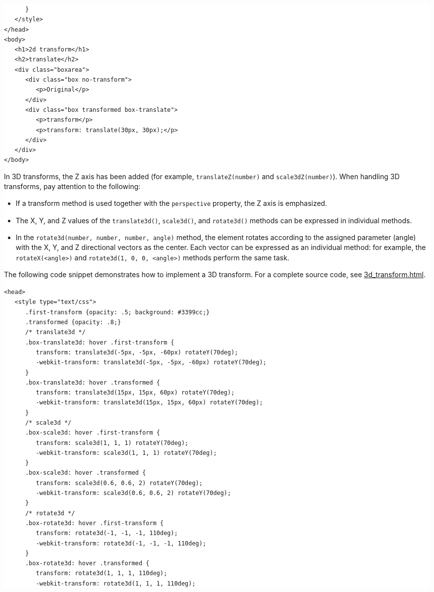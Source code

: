 ```
      }
   </style>
</head>
<body>
   <h1>2d transform</h1>
   <h2>translate</h2>
   <div class="boxarea">
      <div class="box no-transform">
         <p>Original</p>
      </div>
      <div class="box transformed box-translate">
         <p>transform</p>
         <p>transform: translate(30px, 30px);</p>
      </div>
   </div>
</body>
```

In 3D transforms, the Z axis has been added (for example, `translateZ(number)` and `scale3dZ(number)`). When handling 3D transforms, pay attention to the following:

- If a transform method is used together with the `perspective` property, the Z axis is emphasized.

- The X, Y, and Z values of the `translate3d()`, `scale3d()`, and `rotate3d()` methods can be expressed in individual methods.

- In the `rotate3d(number, number, number, angle)` method, the element rotates according to the assigned parameter (angle) with the X, Y, and Z directional vectors as the center. Each vector can be expressed as an individual method: for example, the `rotateX(<angle>)` and `rotate3d(1, 0, 0, <angle>)` methods perform the same task.

The following code snippet demonstrates how to implement a 3D transform. For a complete source code, see [3d_transform.html](http://download.tizen.org/misc/examples/w3c_html5/dom_forms_and_styles/css_3d_transforms_module_level_3).

```
<head>
   <style type="text/css">
      .first-transform {opacity: .5; background: #3399cc;}
      .transformed {opacity: .8;}
      /* translate3d */
      .box-translate3d: hover .first-transform {
         transform: translate3d(-5px, -5px, -60px) rotateY(70deg);
         -webkit-transform: translate3d(-5px, -5px, -60px) rotateY(70deg);
      }
      .box-translate3d: hover .transformed {
         transform: translate3d(15px, 15px, 60px) rotateY(70deg);
         -webkit-transform: translate3d(15px, 15px, 60px) rotateY(70deg);
      }
      /* scale3d */
      .box-scale3d: hover .first-transform {
         transform: scale3d(1, 1, 1) rotateY(70deg);
         -webkit-transform: scale3d(1, 1, 1) rotateY(70deg);
      }
      .box-scale3d: hover .transformed {
         transform: scale3d(0.6, 0.6, 2) rotateY(70deg);
         -webkit-transform: scale3d(0.6, 0.6, 2) rotateY(70deg);
      }
      /* rotate3d */
      .box-rotate3d: hover .first-transform {
         transform: rotate3d(-1, -1, -1, 110deg);
         -webkit-transform: rotate3d(-1, -1, -1, 110deg);
      }
      .box-rotate3d: hover .transformed {
         transform: rotate3d(1, 1, 1, 110deg);
         -webkit-transform: rotate3d(1, 1, 1, 110deg);
```